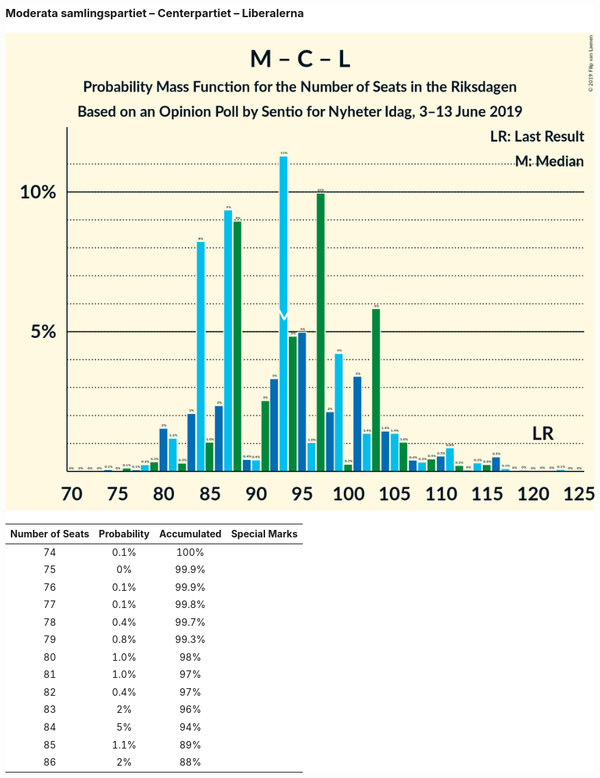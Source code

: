 ### Moderata samlingspartiet – Centerpartiet – Liberalerna

![Graph with seats probability mass function not yet produced](2019-06-13-Sentio-coalitions-seats-pmf-m–c–l.png "Seats Probability Mass Function")

| Number of Seats | Probability | Accumulated | Special Marks |
|:---------------:|:-----------:|:-----------:|:-------------:|
| 74 | 0.1% | 100% |  |
| 75 | 0% | 99.9% |  |
| 76 | 0.1% | 99.9% |  |
| 77 | 0.1% | 99.8% |  |
| 78 | 0.4% | 99.7% |  |
| 79 | 0.8% | 99.3% |  |
| 80 | 1.0% | 98% |  |
| 81 | 1.0% | 97% |  |
| 82 | 0.4% | 97% |  |
| 83 | 2% | 96% |  |
| 84 | 5% | 94% |  |
| 85 | 1.1% | 89% |  |
| 86 | 2% | 88% |  |